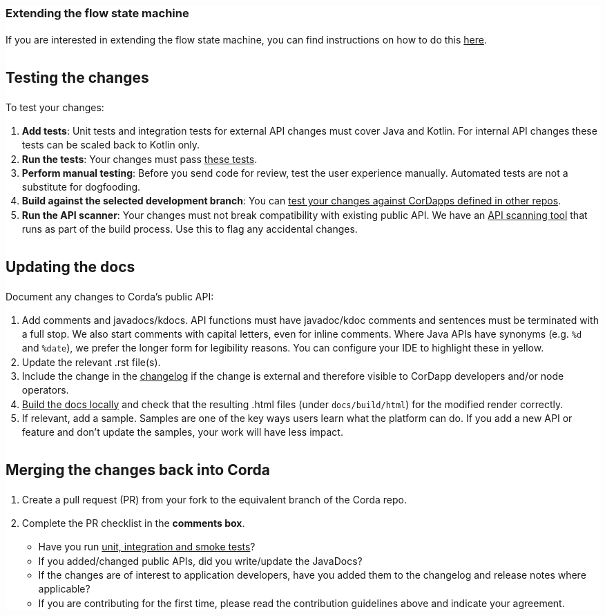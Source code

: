 
### Extending the flow state machine

If you are interested in extending the flow state machine, you can find instructions on how to do this
[here](contributing-flow-state-machines.md).


## Testing the changes

To test your changes:


1.  **Add tests**: Unit tests and integration tests for external API changes must cover Java and Kotlin. For internal API changes these
tests can be scaled back to Kotlin only.
2.  **Run the tests**: Your changes must pass [these tests](testing.md).
3.  **Perform manual testing**: Before you send code for review, test the user experience manually. Automated tests are not a substitute for dogfooding.
4.  **Build against the selected development branch**: You can [test your changes against CorDapps defined in other repos](building-against-non-release.md).
5.  **Run the API scanner**: Your changes must not break compatibility with existing public API. We have an [API scanning tool](api-scanner.md) that
runs as part of the build process. Use this to flag any accidental changes.


## Updating the docs

Document any changes to Corda’s public API:


1. Add comments and javadocs/kdocs. API functions must have javadoc/kdoc comments and sentences must be terminated
with a full stop. We also start comments with capital letters, even for inline comments. Where Java APIs have
synonyms (e.g. `%d` and `%date`), we prefer the longer form for legibility reasons. You can configure your IDE
to highlight these in yellow.
2. Update the relevant .rst file(s).
3. Include the change in the [changelog](release-notes.md) if the change is external and therefore visible to CorDapp
developers and/or node operators.
4. [Build the docs locally](building-the-docs.md) and check that the resulting .html files (under `docs/build/html`) for the modified
render correctly.
5. If relevant, add a sample. Samples are one of the key ways users learn what the platform can do.
If you add a new API or feature and don’t update the samples, your work will have less impact.


## Merging the changes back into Corda

1. Create a pull request (PR) from your fork to the equivalent branch of the Corda repo.

2. Complete the PR checklist in the **comments box**.
    * Have you run [unit, integration and smoke tests](https://docs.corda.net/head/testing.html)?
    * If you added/changed public APIs, did you write/update the JavaDocs?
    * If the changes are of interest to application developers, have you added them to the changelog and release notes where applicable?
    * If you are contributing for the first time, please read the contribution guidelines above and indicate your agreement.
